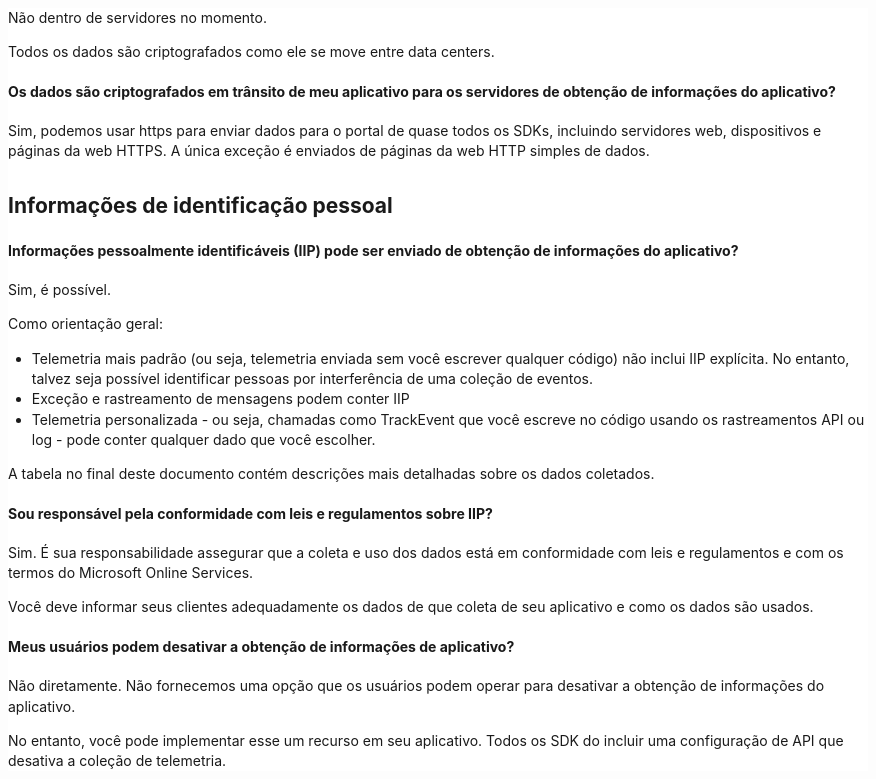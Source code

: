 Não dentro de servidores no momento.

Todos os dados são criptografados como ele se move entre data centers.

#### <a name="is-the-data-encrypted-in-transit-from-my-application-to-application-insights-servers"></a>Os dados são criptografados em trânsito de meu aplicativo para os servidores de obtenção de informações do aplicativo?

Sim, podemos usar https para enviar dados para o portal de quase todos os SDKs, incluindo servidores web, dispositivos e páginas da web HTTPS. A única exceção é enviados de páginas da web HTTP simples de dados. 

## <a name="personally-identifiable-information"></a>Informações de identificação pessoal

#### <a name="could-personally-identifiable-information-pii-be-sent-to-application-insights"></a>Informações pessoalmente identificáveis (IIP) pode ser enviado de obtenção de informações do aplicativo? 

Sim, é possível. 

Como orientação geral:

* Telemetria mais padrão (ou seja, telemetria enviada sem você escrever qualquer código) não inclui IIP explícita. No entanto, talvez seja possível identificar pessoas por interferência de uma coleção de eventos.
* Exceção e rastreamento de mensagens podem conter IIP
* Telemetria personalizada - ou seja, chamadas como TrackEvent que você escreve no código usando os rastreamentos API ou log - pode conter qualquer dado que você escolher.


A tabela no final deste documento contém descrições mais detalhadas sobre os dados coletados.



#### <a name="am-i-responsible-for-complying-with-laws-and-regulations-in-regard-to-pii"></a>Sou responsável pela conformidade com leis e regulamentos sobre IIP?

Sim. É sua responsabilidade assegurar que a coleta e uso dos dados está em conformidade com leis e regulamentos e com os termos do Microsoft Online Services.

Você deve informar seus clientes adequadamente os dados de que coleta de seu aplicativo e como os dados são usados.

#### <a name="can-my-users-turn-off-application-insights"></a>Meus usuários podem desativar a obtenção de informações de aplicativo?

Não diretamente. Não fornecemos uma opção que os usuários podem operar para desativar a obtenção de informações do aplicativo.

No entanto, você pode implementar esse um recurso em seu aplicativo. Todos os SDK do incluir uma configuração de API que desativa a coleção de telemetria. 
